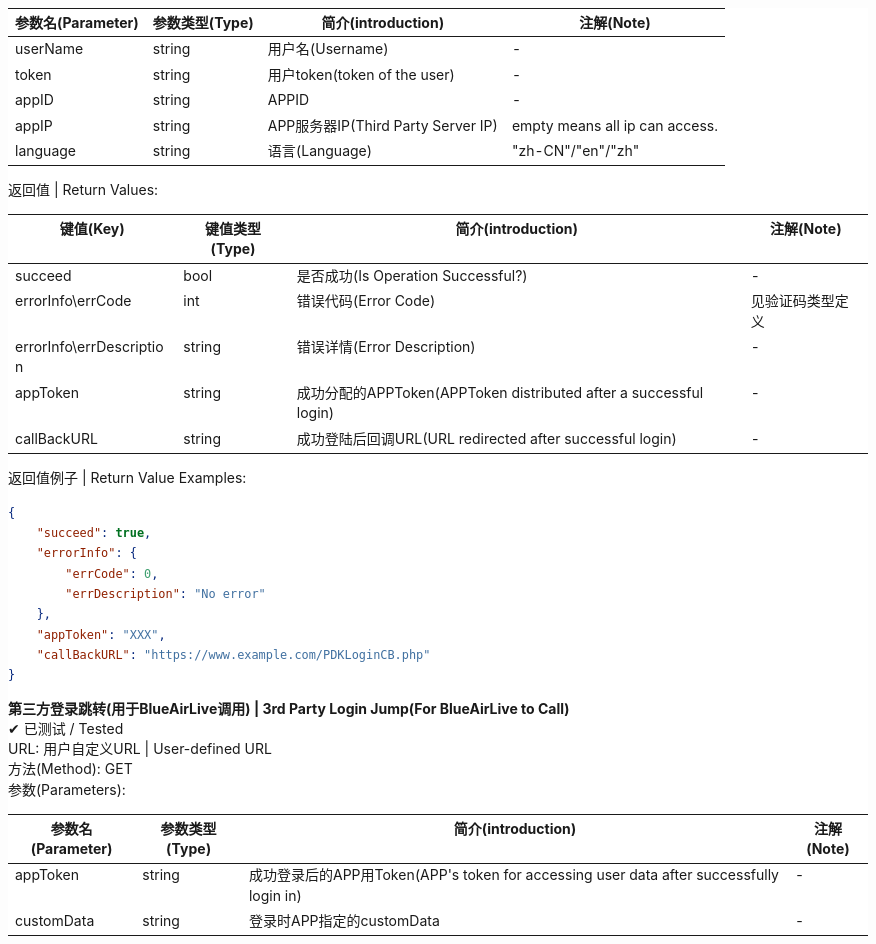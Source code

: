 |参数名(Parameter)|参数类型(Type)|简介(introduction)|注解(Note)|
|-|-|-|-|
|userName|string|用户名(Username)|-|
|token|string|用户token(token of the user)|-|
|appID|string|APPID|-|
|appIP|string|APP服务器IP(Third Party Server IP)|empty means all ip can access.|
|language|string|语言(Language)|"zh-CN"/"en"/"zh"|

返回值 \| Return Values:  

|键值(Key)|键值类型(Type)|简介(introduction)|注解(Note)|
|-|-|-|-|
|succeed|bool|是否成功(Is Operation Successful?)|-|
|errorInfo\errCode|int|错误代码(Error Code)|见验证码类型定义|
|errorInfo\errDescription|string|错误详情(Error Description)|-|
|appToken|string|成功分配的APPToken(APPToken distributed after a successful login)|-|
|callBackURL|string|成功登陆后回调URL(URL redirected after successful login)|-|

返回值例子 \| Return Value Examples:  

```json
{
    "succeed": true,
    "errorInfo": {
        "errCode": 0,
        "errDescription": "No error"
    },
    "appToken": "XXX",
    "callBackURL": "https://www.example.com/PDKLoginCB.php"
}
```

**第三方登录跳转(用于BlueAirLive调用) \| 3rd Party Login Jump(For BlueAirLive to Call)**  
&#x2714; 已测试 / Tested  
URL: 用户自定义URL \| User-defined URL  
方法(Method): GET  
参数(Parameters):  

|参数名(Parameter)|参数类型(Type)|简介(introduction)|注解(Note)|
|-|-|-|-|
|appToken|string|成功登录后的APP用Token(APP's token for accessing user data after successfully login in)|-|
|customData|string|登录时APP指定的customData|-|

